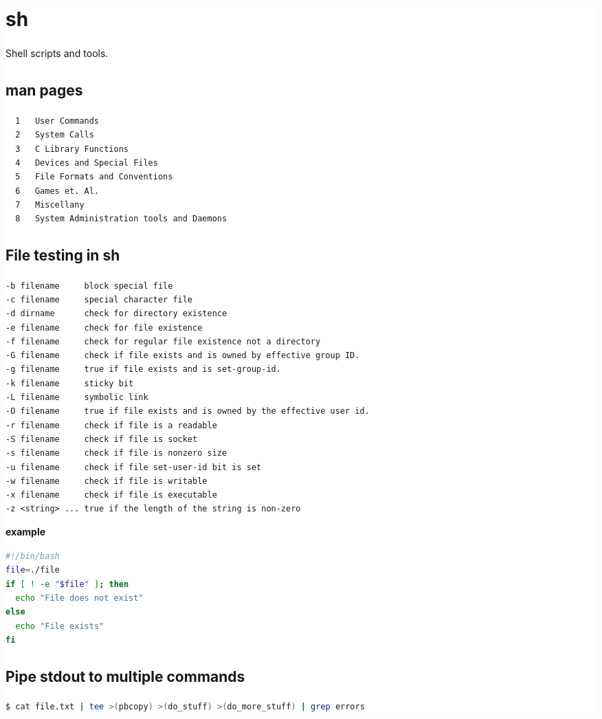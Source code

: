 # sh
Shell scripts and tools.

## man pages
```txt
  1   User Commands
  2   System Calls
  3   C Library Functions
  4   Devices and Special Files
  5   File Formats and Conventions
  6   Games et. Al.
  7   Miscellany
  8   System Administration tools and Daemons
```

## File testing in sh
```txt
-b filename     block special file
-c filename     special character file
-d dirname      check for directory existence
-e filename     check for file existence
-f filename     check for regular file existence not a directory
-G filename     check if file exists and is owned by effective group ID.
-g filename     true if file exists and is set-group-id.
-k filename     sticky bit
-L filename     symbolic link
-O filename     true if file exists and is owned by the effective user id.
-r filename     check if file is a readable
-S filename     check if file is socket
-s filename     check if file is nonzero size
-u filename     check if file set-user-id bit is set
-w filename     check if file is writable
-x filename     check if file is executable
-z <string> ... true if the length of the string is non-zero
```

__example__
```sh
#!/bin/bash
file=./file
if [ ! -e "$file" ]; then
  echo "File does not exist"
else
  echo "File exists"
fi
```

## Pipe stdout to multiple commands
```sh
$ cat file.txt | tee >(pbcopy) >(do_stuff) >(do_more_stuff) | grep errors
```
